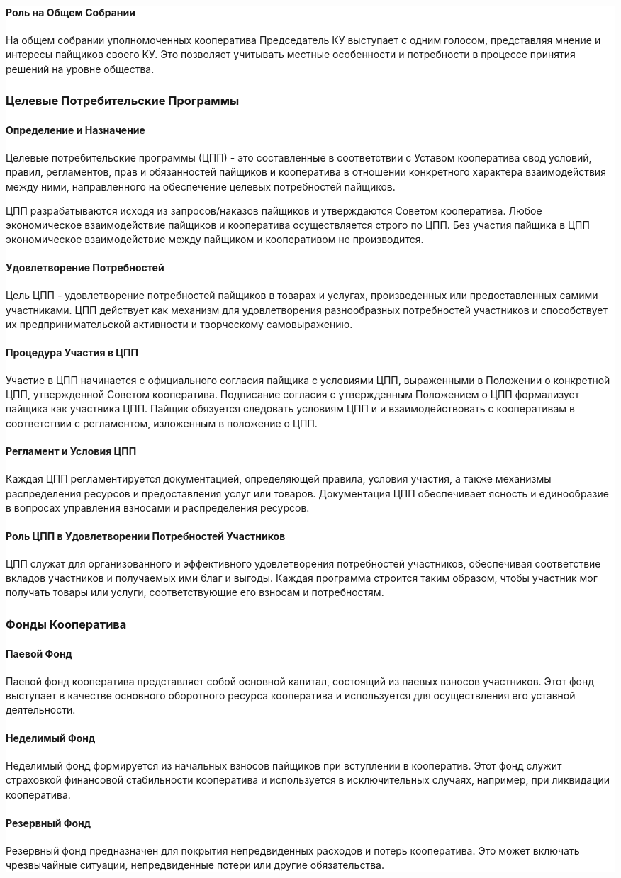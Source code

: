 #### Роль на Общем Собрании
На общем собрании уполномоченных кооператива  Председатель КУ выступает с одним голосом, представляя мнение и интересы пайщиков своего КУ. Это позволяет учитывать местные особенности и потребности в процессе принятия решений на уровне общества.



### Целевые Потребительские Программы
#### Определение и Назначение
Целевые потребительские программы (ЦПП) - это составленные в соответствии с Уставом кооператива свод условий, правил, регламентов, прав и обязанностей пайщиков и кооператива в отношении конкретного характера взаимодействия между ними, направленного на обеспечение целевых потребностей пайщиков.  

ЦПП разрабатываются исходя из запросов/наказов пайщиков и утверждаются Советом кооператива. Любое экономическое взаимодействие пайщиков и кооператива осуществляется строго по ЦПП. Без участия пайщика в ЦПП экономическое взаимодействие между пайщиком и кооперативом не производится.

#### Удовлетворение Потребностей
Цель ЦПП - удовлетворение потребностей пайщиков в товарах и услугах, произведенных или предоставленных самими участниками. ЦПП действует как механизм для удовлетворения разнообразных потребностей участников и способствует их предпринимательской активности и творческому самовыражению.

#### Процедура Участия в ЦПП
Участие в ЦПП начинается с официального согласия пайщика с условиями ЦПП, выраженными в Положении о конкретной ЦПП, утвержденной Советом кооператива. Подписание согласия с утвержденным Положением о ЦПП формализует пайщика как участника ЦПП. Пайщик обязуется следовать условиям ЦПП и и взаимодействовать с кооперативам в соответствии с регламентом, изложенным в положение о ЦПП.

#### Регламент и Условия ЦПП
Каждая ЦПП регламентируется документацией, определяющей правила, условия участия, а также механизмы распределения ресурсов и предоставления услуг или товаров. Документация ЦПП обеспечивает ясность и единообразие в вопросах управления взносами и распределения ресурсов.

#### Роль ЦПП в Удовлетворении Потребностей Участников
ЦПП служат для организованного и эффективного удовлетворения потребностей участников, обеспечивая соответствие вкладов участников и получаемых ими благ и выгоды. Каждая программа строится таким образом, чтобы участник мог получать товары или услуги, соответствующие его взносам и потребностям.


### Фонды Кооператива
#### Паевой Фонд
Паевой фонд кооператива представляет собой основной капитал, состоящий из паевых взносов участников. Этот фонд выступает в качестве основного оборотного ресурса кооператива и используется для осуществления его уставной деятельности.

#### Неделимый Фонд
Неделимый фонд формируется из начальных взносов пайщиков при вступлении в кооператив. Этот фонд служит страховкой финансовой стабильности кооператива и используется в исключительных случаях, например, при ликвидации кооператива.

#### Резервный Фонд
Резервный фонд предназначен для покрытия непредвиденных расходов и потерь кооператива. Это может включать чрезвычайные ситуации, непредвиденные потери или другие обязательства.
